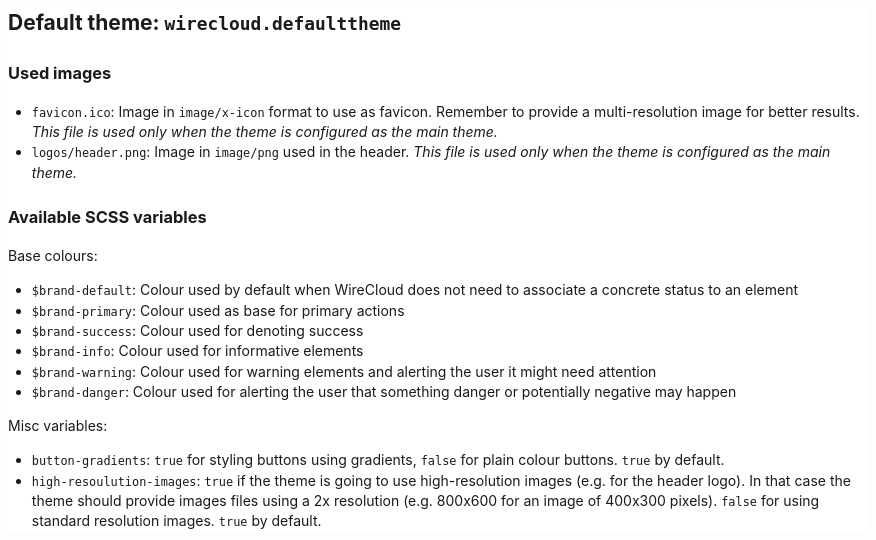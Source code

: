 
## Default theme: `wirecloud.defaulttheme`

### Used images

- `favicon.ico`: Image in `image/x-icon` format to use as favicon. Remember to
  provide a multi-resolution image for better results. *This file is used only
  when the theme is configured as the main theme.*
- `logos/header.png`: Image in `image/png` used in the header. *This file is
  used only when the theme is configured as the main theme.*

### Available SCSS variables

Base colours:

- `$brand-default`: Colour used by default when WireCloud does not need to
  associate a concrete status to an element
- `$brand-primary`: Colour used as base for primary actions
- `$brand-success`: Colour used for denoting success
- `$brand-info`: Colour used for informative elements
- `$brand-warning`: Colour used for warning elements and alerting the user it
  might need attention
- `$brand-danger`: Colour used for alerting the user that something danger or
  potentially negative may happen


Misc variables:

- `button-gradients`: `true` for styling buttons using gradients, `false` for
  plain colour buttons. `true` by default.
- `high-resoulution-images`: `true` if the theme is going to use high-resolution
  images (e.g. for the header logo). In that case the theme should provide
  images files using a 2x resolution (e.g. 800x600 for an image of 400x300
  pixels). `false` for using standard resolution images. `true` by default.
